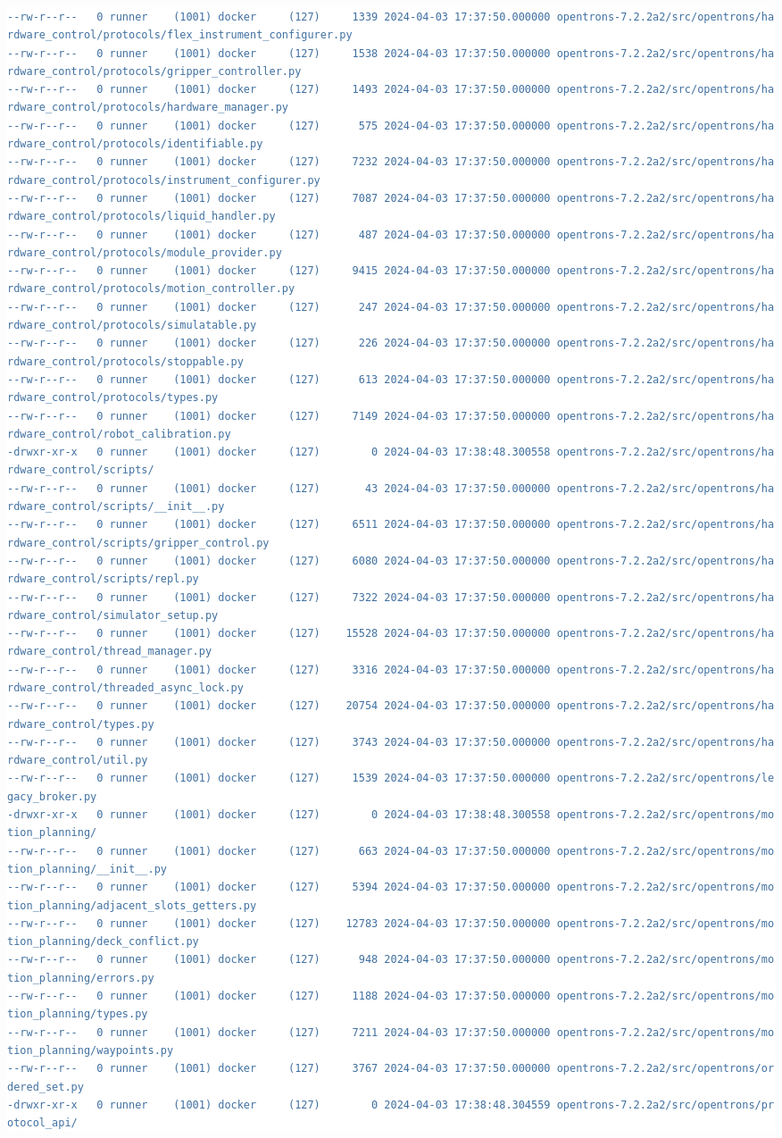 ```diff
--rw-r--r--   0 runner    (1001) docker     (127)     1339 2024-04-03 17:37:50.000000 opentrons-7.2.2a2/src/opentrons/hardware_control/protocols/flex_instrument_configurer.py
--rw-r--r--   0 runner    (1001) docker     (127)     1538 2024-04-03 17:37:50.000000 opentrons-7.2.2a2/src/opentrons/hardware_control/protocols/gripper_controller.py
--rw-r--r--   0 runner    (1001) docker     (127)     1493 2024-04-03 17:37:50.000000 opentrons-7.2.2a2/src/opentrons/hardware_control/protocols/hardware_manager.py
--rw-r--r--   0 runner    (1001) docker     (127)      575 2024-04-03 17:37:50.000000 opentrons-7.2.2a2/src/opentrons/hardware_control/protocols/identifiable.py
--rw-r--r--   0 runner    (1001) docker     (127)     7232 2024-04-03 17:37:50.000000 opentrons-7.2.2a2/src/opentrons/hardware_control/protocols/instrument_configurer.py
--rw-r--r--   0 runner    (1001) docker     (127)     7087 2024-04-03 17:37:50.000000 opentrons-7.2.2a2/src/opentrons/hardware_control/protocols/liquid_handler.py
--rw-r--r--   0 runner    (1001) docker     (127)      487 2024-04-03 17:37:50.000000 opentrons-7.2.2a2/src/opentrons/hardware_control/protocols/module_provider.py
--rw-r--r--   0 runner    (1001) docker     (127)     9415 2024-04-03 17:37:50.000000 opentrons-7.2.2a2/src/opentrons/hardware_control/protocols/motion_controller.py
--rw-r--r--   0 runner    (1001) docker     (127)      247 2024-04-03 17:37:50.000000 opentrons-7.2.2a2/src/opentrons/hardware_control/protocols/simulatable.py
--rw-r--r--   0 runner    (1001) docker     (127)      226 2024-04-03 17:37:50.000000 opentrons-7.2.2a2/src/opentrons/hardware_control/protocols/stoppable.py
--rw-r--r--   0 runner    (1001) docker     (127)      613 2024-04-03 17:37:50.000000 opentrons-7.2.2a2/src/opentrons/hardware_control/protocols/types.py
--rw-r--r--   0 runner    (1001) docker     (127)     7149 2024-04-03 17:37:50.000000 opentrons-7.2.2a2/src/opentrons/hardware_control/robot_calibration.py
-drwxr-xr-x   0 runner    (1001) docker     (127)        0 2024-04-03 17:38:48.300558 opentrons-7.2.2a2/src/opentrons/hardware_control/scripts/
--rw-r--r--   0 runner    (1001) docker     (127)       43 2024-04-03 17:37:50.000000 opentrons-7.2.2a2/src/opentrons/hardware_control/scripts/__init__.py
--rw-r--r--   0 runner    (1001) docker     (127)     6511 2024-04-03 17:37:50.000000 opentrons-7.2.2a2/src/opentrons/hardware_control/scripts/gripper_control.py
--rw-r--r--   0 runner    (1001) docker     (127)     6080 2024-04-03 17:37:50.000000 opentrons-7.2.2a2/src/opentrons/hardware_control/scripts/repl.py
--rw-r--r--   0 runner    (1001) docker     (127)     7322 2024-04-03 17:37:50.000000 opentrons-7.2.2a2/src/opentrons/hardware_control/simulator_setup.py
--rw-r--r--   0 runner    (1001) docker     (127)    15528 2024-04-03 17:37:50.000000 opentrons-7.2.2a2/src/opentrons/hardware_control/thread_manager.py
--rw-r--r--   0 runner    (1001) docker     (127)     3316 2024-04-03 17:37:50.000000 opentrons-7.2.2a2/src/opentrons/hardware_control/threaded_async_lock.py
--rw-r--r--   0 runner    (1001) docker     (127)    20754 2024-04-03 17:37:50.000000 opentrons-7.2.2a2/src/opentrons/hardware_control/types.py
--rw-r--r--   0 runner    (1001) docker     (127)     3743 2024-04-03 17:37:50.000000 opentrons-7.2.2a2/src/opentrons/hardware_control/util.py
--rw-r--r--   0 runner    (1001) docker     (127)     1539 2024-04-03 17:37:50.000000 opentrons-7.2.2a2/src/opentrons/legacy_broker.py
-drwxr-xr-x   0 runner    (1001) docker     (127)        0 2024-04-03 17:38:48.300558 opentrons-7.2.2a2/src/opentrons/motion_planning/
--rw-r--r--   0 runner    (1001) docker     (127)      663 2024-04-03 17:37:50.000000 opentrons-7.2.2a2/src/opentrons/motion_planning/__init__.py
--rw-r--r--   0 runner    (1001) docker     (127)     5394 2024-04-03 17:37:50.000000 opentrons-7.2.2a2/src/opentrons/motion_planning/adjacent_slots_getters.py
--rw-r--r--   0 runner    (1001) docker     (127)    12783 2024-04-03 17:37:50.000000 opentrons-7.2.2a2/src/opentrons/motion_planning/deck_conflict.py
--rw-r--r--   0 runner    (1001) docker     (127)      948 2024-04-03 17:37:50.000000 opentrons-7.2.2a2/src/opentrons/motion_planning/errors.py
--rw-r--r--   0 runner    (1001) docker     (127)     1188 2024-04-03 17:37:50.000000 opentrons-7.2.2a2/src/opentrons/motion_planning/types.py
--rw-r--r--   0 runner    (1001) docker     (127)     7211 2024-04-03 17:37:50.000000 opentrons-7.2.2a2/src/opentrons/motion_planning/waypoints.py
--rw-r--r--   0 runner    (1001) docker     (127)     3767 2024-04-03 17:37:50.000000 opentrons-7.2.2a2/src/opentrons/ordered_set.py
-drwxr-xr-x   0 runner    (1001) docker     (127)        0 2024-04-03 17:38:48.304559 opentrons-7.2.2a2/src/opentrons/protocol_api/
```